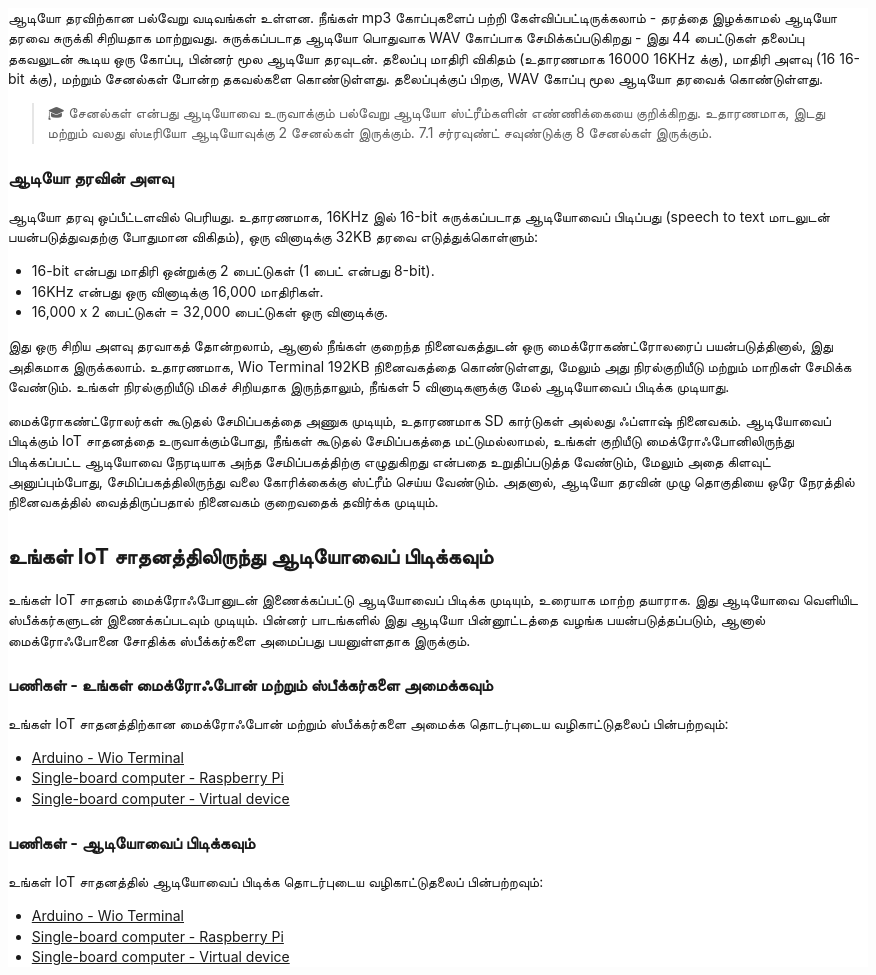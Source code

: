 ஆடியோ தரவிற்கான பல்வேறு வடிவங்கள் உள்ளன. நீங்கள் mp3 கோப்புகளைப் பற்றி கேள்விப்பட்டிருக்கலாம் - தரத்தை இழக்காமல் ஆடியோ தரவை சுருக்கி சிறியதாக மாற்றுவது. சுருக்கப்படாத ஆடியோ பொதுவாக WAV கோப்பாக சேமிக்கப்படுகிறது - இது 44 பைட்டுகள் தலைப்பு தகவலுடன் கூடிய ஒரு கோப்பு, பின்னர் மூல ஆடியோ தரவுடன். தலைப்பு மாதிரி விகிதம் (உதாரணமாக 16000 16KHz க்கு), மாதிரி அளவு (16 16-bit க்கு), மற்றும் சேனல்கள் போன்ற தகவல்களை கொண்டுள்ளது. தலைப்புக்குப் பிறகு, WAV கோப்பு மூல ஆடியோ தரவைக் கொண்டுள்ளது.

> 🎓 சேனல்கள் என்பது ஆடியோவை உருவாக்கும் பல்வேறு ஆடியோ ஸ்ட்ரீம்களின் எண்ணிக்கையை குறிக்கிறது. உதாரணமாக, இடது மற்றும் வலது ஸ்டீரியோ ஆடியோவுக்கு 2 சேனல்கள் இருக்கும். 7.1 சர்ரவுண்ட் சவுண்டுக்கு 8 சேனல்கள் இருக்கும்.

### ஆடியோ தரவின் அளவு

ஆடியோ தரவு ஒப்பீட்டளவில் பெரியது. உதாரணமாக, 16KHz இல் 16-bit சுருக்கப்படாத ஆடியோவைப் பிடிப்பது (speech to text மாடலுடன் பயன்படுத்துவதற்கு போதுமான விகிதம்), ஒரு வினாடிக்கு 32KB தரவை எடுத்துக்கொள்ளும்:

* 16-bit என்பது மாதிரி ஒன்றுக்கு 2 பைட்டுகள் (1 பைட் என்பது 8-bit).
* 16KHz என்பது ஒரு வினாடிக்கு 16,000 மாதிரிகள்.
* 16,000 x 2 பைட்டுகள் = 32,000 பைட்டுகள் ஒரு வினாடிக்கு.

இது ஒரு சிறிய அளவு தரவாகத் தோன்றலாம், ஆனால் நீங்கள் குறைந்த நினைவகத்துடன் ஒரு மைக்ரோகண்ட்ரோலரைப் பயன்படுத்தினால், இது அதிகமாக இருக்கலாம். உதாரணமாக, Wio Terminal 192KB நினைவகத்தை கொண்டுள்ளது, மேலும் அது நிரல்குறியீடு மற்றும் மாறிகள் சேமிக்க வேண்டும். உங்கள் நிரல்குறியீடு மிகச் சிறியதாக இருந்தாலும், நீங்கள் 5 வினாடிகளுக்கு மேல் ஆடியோவைப் பிடிக்க முடியாது.

மைக்ரோகண்ட்ரோலர்கள் கூடுதல் சேமிப்பகத்தை அணுக முடியும், உதாரணமாக SD கார்டுகள் அல்லது ஃப்ளாஷ் நினைவகம். ஆடியோவைப் பிடிக்கும் IoT சாதனத்தை உருவாக்கும்போது, நீங்கள் கூடுதல் சேமிப்பகத்தை மட்டுமல்லாமல், உங்கள் குறியீடு மைக்ரோஃபோனிலிருந்து பிடிக்கப்பட்ட ஆடியோவை நேரடியாக அந்த சேமிப்பகத்திற்கு எழுதுகிறது என்பதை உறுதிப்படுத்த வேண்டும், மேலும் அதை கிளவுட் அனுப்பும்போது, சேமிப்பகத்திலிருந்து வலை கோரிக்கைக்கு ஸ்ட்ரீம் செய்ய வேண்டும். அதனால், ஆடியோ தரவின் முழு தொகுதியை ஒரே நேரத்தில் நினைவகத்தில் வைத்திருப்பதால் நினைவகம் குறைவதைக் தவிர்க்க முடியும்.

## உங்கள் IoT சாதனத்திலிருந்து ஆடியோவைப் பிடிக்கவும்

உங்கள் IoT சாதனம் மைக்ரோஃபோனுடன் இணைக்கப்பட்டு ஆடியோவைப் பிடிக்க முடியும், உரையாக மாற்ற தயாராக. இது ஆடியோவை வெளியிட ஸ்பீக்கர்களுடன் இணைக்கப்படவும் முடியும். பின்னர் பாடங்களில் இது ஆடியோ பின்னூட்டத்தை வழங்க பயன்படுத்தப்படும், ஆனால் மைக்ரோஃபோனை சோதிக்க ஸ்பீக்கர்களை அமைப்பது பயனுள்ளதாக இருக்கும்.

### பணிகள் - உங்கள் மைக்ரோஃபோன் மற்றும் ஸ்பீக்கர்களை அமைக்கவும்

உங்கள் IoT சாதனத்திற்கான மைக்ரோஃபோன் மற்றும் ஸ்பீக்கர்களை அமைக்க தொடர்புடைய வழிகாட்டுதலைப் பின்பற்றவும்:

* [Arduino - Wio Terminal](wio-terminal-microphone.md)
* [Single-board computer - Raspberry Pi](pi-microphone.md)
* [Single-board computer - Virtual device](virtual-device-microphone.md)

### பணிகள் - ஆடியோவைப் பிடிக்கவும்

உங்கள் IoT சாதனத்தில் ஆடியோவைப் பிடிக்க தொடர்புடைய வழிகாட்டுதலைப் பின்பற்றவும்:

* [Arduino - Wio Terminal](wio-terminal-audio.md)
* [Single-board computer - Raspberry Pi](pi-audio.md)
* [Single-board computer - Virtual device](virtual-device-audio.md)
